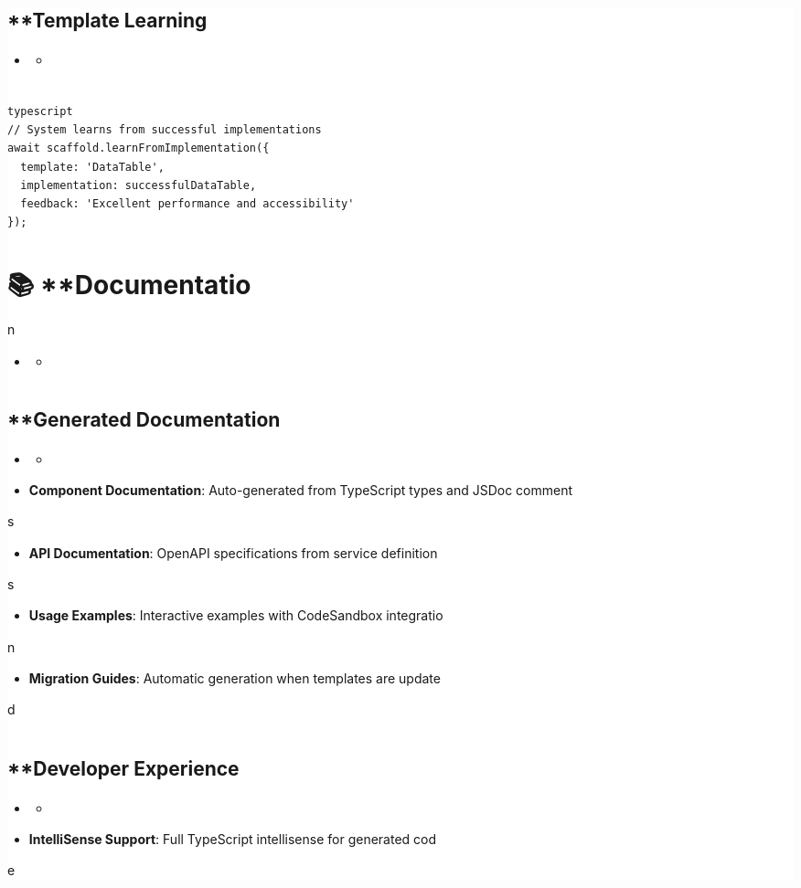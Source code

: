 #

## **Template Learning

* *

```

typescript
// System learns from successful implementations
await scaffold.learnFromImplementation({
  template: 'DataTable',
  implementation: successfulDataTable,
  feedback: 'Excellent performance and accessibility'
});

```

#

# 📚 **Documentatio

n

* *

#

## **Generated Documentation

* *

- **Component Documentation**: Auto-generated from TypeScript types and JSDoc comment

s

- **API Documentation**: OpenAPI specifications from service definition

s

- **Usage Examples**: Interactive examples with CodeSandbox integratio

n

- **Migration Guides**: Automatic generation when templates are update

d

#

## **Developer Experience

* *

- **IntelliSense Support**: Full TypeScript intellisense for generated cod

e
